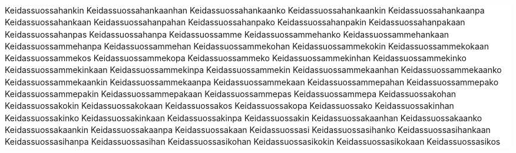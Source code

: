 Keidassuossahankin
Keidassuossahankaanhan
Keidassuossahankaanko
Keidassuossahankaankin
Keidassuossahankaanpa
Keidassuossahankaan
Keidassuossahanpahan
Keidassuossahanpako
Keidassuossahanpakin
Keidassuossahanpakaan
Keidassuossahanpas
Keidassuossahanpa
Keidassuossamme
Keidassuossammehanko
Keidassuossammehankaan
Keidassuossammehanpa
Keidassuossammehan
Keidassuossammekohan
Keidassuossammekokin
Keidassuossammekokaan
Keidassuossammekos
Keidassuossammekopa
Keidassuossammeko
Keidassuossammekinhan
Keidassuossammekinko
Keidassuossammekinkaan
Keidassuossammekinpa
Keidassuossammekin
Keidassuossammekaanhan
Keidassuossammekaanko
Keidassuossammekaankin
Keidassuossammekaanpa
Keidassuossammekaan
Keidassuossammepahan
Keidassuossammepako
Keidassuossammepakin
Keidassuossammepakaan
Keidassuossammepas
Keidassuossammepa
Keidassuossakohan
Keidassuossakokin
Keidassuossakokaan
Keidassuossakos
Keidassuossakopa
Keidassuossako
Keidassuossakinhan
Keidassuossakinko
Keidassuossakinkaan
Keidassuossakinpa
Keidassuossakin
Keidassuossakaanhan
Keidassuossakaanko
Keidassuossakaankin
Keidassuossakaanpa
Keidassuossakaan
Keidassuossasi
Keidassuossasihanko
Keidassuossasihankaan
Keidassuossasihanpa
Keidassuossasihan
Keidassuossasikohan
Keidassuossasikokin
Keidassuossasikokaan
Keidassuossasikos